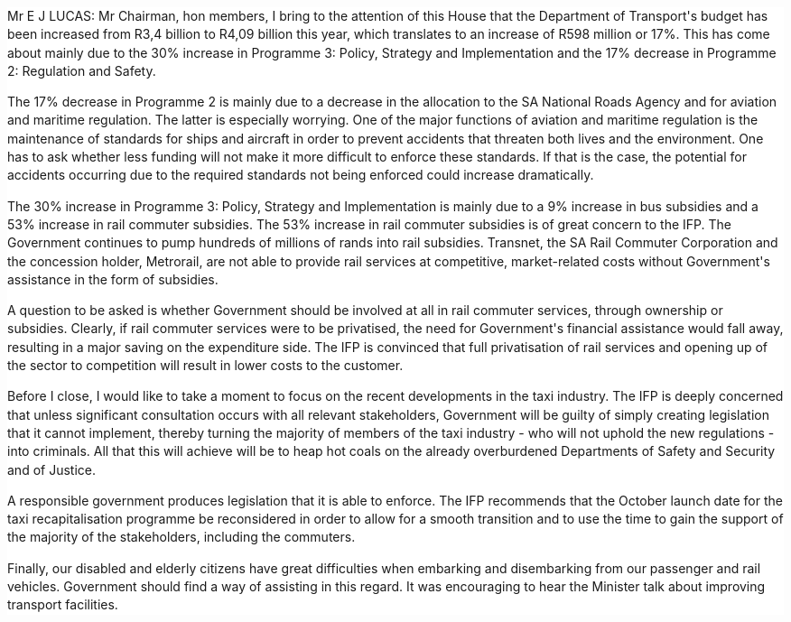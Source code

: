 Mr E J LUCAS: Mr Chairman, hon members, I bring to the attention of this
House that the Department of Transport's budget has been increased from
R3,4 billion to R4,09 billion this year, which translates to an increase of
R598 million or 17%. This has come about mainly due to the 30% increase in
Programme 3: Policy, Strategy and Implementation and the 17% decrease in
Programme 2: Regulation and Safety.

The 17% decrease in Programme 2 is mainly due to a decrease in the
allocation to the SA National Roads Agency and for aviation and maritime
regulation. The latter is especially worrying. One of the major functions
of aviation and maritime regulation is the maintenance of standards for
ships and aircraft in order to prevent accidents that threaten both lives
and the environment. One has to ask whether less funding will not make it
more difficult to enforce these standards. If that is the case, the
potential for accidents occurring due to the required standards not being
enforced could increase dramatically.

The 30% increase in Programme 3: Policy, Strategy and Implementation is
mainly due to a 9% increase in bus subsidies and a 53% increase in rail
commuter subsidies. The 53% increase in rail commuter subsidies is of great
concern to the IFP. The Government continues to pump hundreds of millions
of rands into rail subsidies. Transnet, the SA Rail Commuter Corporation
and the concession holder, Metrorail, are not able to provide rail services
at competitive, market-related costs without Government's assistance in the
form of subsidies.

A question to be asked is whether Government should be involved at all in
rail commuter services, through ownership or subsidies. Clearly, if rail
commuter services were to be privatised, the need for Government's
financial assistance would fall away, resulting in a major saving on the
expenditure side. The IFP is convinced that full privatisation of rail
services and opening up of the sector to competition will result in lower
costs to the customer.

Before I close, I would like to take a moment to focus on the recent
developments in the taxi industry. The IFP is deeply concerned that unless
significant consultation occurs with all relevant stakeholders, Government
will be guilty of simply creating legislation that it cannot implement,
thereby turning the majority of members of the taxi industry - who will not
uphold the new regulations - into criminals. All that this will achieve
will be to heap hot coals on the already overburdened Departments of Safety
and Security and of Justice.

A responsible government produces legislation that it is able to enforce.
The IFP recommends that the October launch date for the taxi
recapitalisation programme be reconsidered in order to allow for a smooth
transition and to use the time to gain the support of the majority of the
stakeholders, including the commuters.

Finally, our disabled and elderly citizens have great difficulties when
embarking and disembarking from our passenger and rail vehicles. Government
should find a way of assisting in this regard. It was encouraging to hear
the Minister talk about improving transport facilities.
